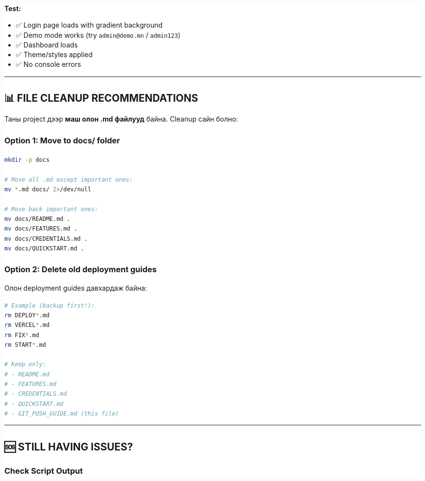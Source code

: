 **Test:**
- ✅ Login page loads with gradient background
- ✅ Demo mode works (try `admin@demo.mn` / `admin123`)
- ✅ Dashboard loads
- ✅ Theme/styles applied
- ✅ No console errors

---

## 📊 FILE CLEANUP RECOMMENDATIONS

Таны project дээр **маш олон .md файлууд** байна. Cleanup сайн болно:

### Option 1: Move to docs/ folder

```bash
mkdir -p docs

# Move all .md except important ones:
mv *.md docs/ 2>/dev/null

# Move back important ones:
mv docs/README.md .
mv docs/FEATURES.md .
mv docs/CREDENTIALS.md .
mv docs/QUICKSTART.md .
```

### Option 2: Delete old deployment guides

Олон deployment guides давхардаж байна:

```bash
# Example (backup first!):
rm DEPLOY*.md
rm VERCEL*.md
rm FIX*.md
rm START*.md

# Keep only:
# - README.md
# - FEATURES.md
# - CREDENTIALS.md
# - QUICKSTART.md
# - GIT_PUSH_GUIDE.md (this file)
```

---

## 🆘 STILL HAVING ISSUES?

### Check Script Output
